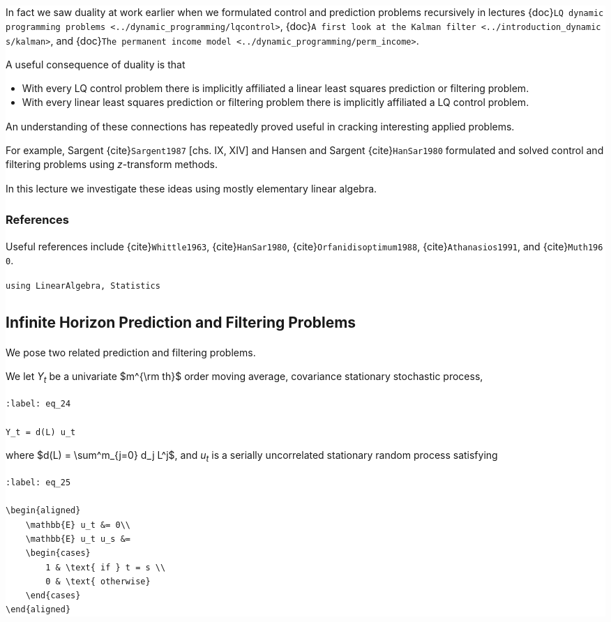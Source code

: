 In fact we saw duality at work earlier when we formulated control and prediction problems recursively in lectures {doc}`LQ dynamic programming problems <../dynamic_programming/lqcontrol>`, {doc}`A first look at the Kalman filter <../introduction_dynamics/kalman>`, and {doc}`The permanent income model <../dynamic_programming/perm_income>`.

A useful consequence of duality is that

* With every LQ control problem there is implicitly affiliated a linear least squares prediction or filtering problem.
* With every linear least squares prediction or filtering problem there is implicitly affiliated a LQ control problem.

An understanding of these connections has repeatedly proved useful in cracking interesting applied problems.

For example, Sargent {cite}`Sargent1987` [chs. IX, XIV] and Hansen and Sargent {cite}`HanSar1980` formulated and solved control and filtering problems using $z$-transform methods.

In this lecture we investigate these ideas using mostly elementary linear algebra.

### References

Useful references include {cite}`Whittle1963`, {cite}`HanSar1980`, {cite}`Orfanidisoptimum1988`, {cite}`Athanasios1991`, and {cite}`Muth1960`.



```{code-cell} julia
using LinearAlgebra, Statistics
```

## Infinite Horizon Prediction and Filtering Problems

We pose two related prediction and filtering problems.

We let $Y_t$ be a univariate $m^{\rm th}$ order moving average, covariance stationary stochastic process,

```{math}
:label: eq_24

Y_t = d(L) u_t
```

where $d(L) = \sum^m_{j=0} d_j L^j$, and $u_t$ is a serially uncorrelated stationary random process satisfying

```{math}
:label: eq_25

\begin{aligned}
    \mathbb{E} u_t &= 0\\
    \mathbb{E} u_t u_s &=
    \begin{cases}
        1 & \text{ if } t = s \\
        0 & \text{ otherwise}
    \end{cases}
\end{aligned}
```
